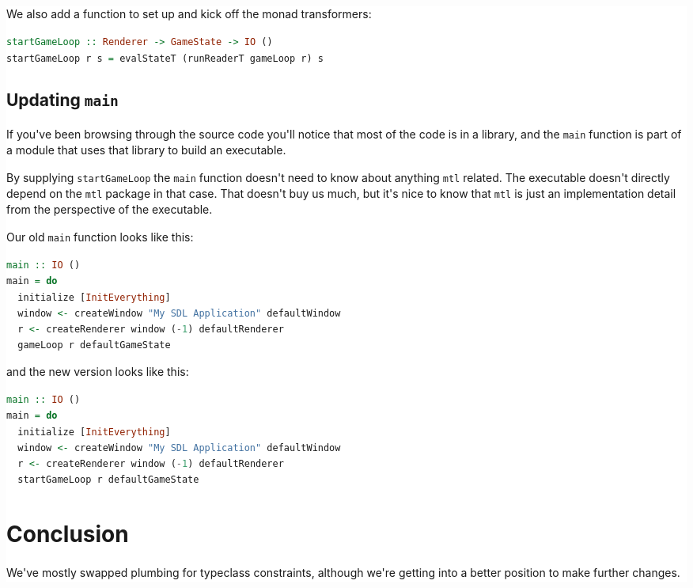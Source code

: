 We also add a function to set up and kick off the monad transformers:
```haskell
startGameLoop :: Renderer -> GameState -> IO ()
startGameLoop r s = evalStateT (runReaderT gameLoop r) s
```

## Updating `main`


If you've been browsing through the source code you'll notice that most of the code is in a library, and the `main` function is part of a module that uses that library to build an executable.

By supplying `startGameLoop` the `main` function doesn't need to know about anything `mtl` related.
The executable doesn't directly depend on the `mtl` package in that case.
That doesn't buy us much, but it's nice to know that `mtl` is just an implementation detail from the perspective of the executable.

Our old `main` function looks like this:
```haskell
main :: IO ()
main = do
  initialize [InitEverything]
  window <- createWindow "My SDL Application" defaultWindow
  r <- createRenderer window (-1) defaultRenderer
  gameLoop r defaultGameState
```
and the new version looks like this:
```haskell
main :: IO ()
main = do
  initialize [InitEverything]
  window <- createWindow "My SDL Application" defaultWindow
  r <- createRenderer window (-1) defaultRenderer
  startGameLoop r defaultGameState
```

# Conclusion

We've mostly swapped plumbing for typeclass constraints, although we're getting into a better position to make further changes.


